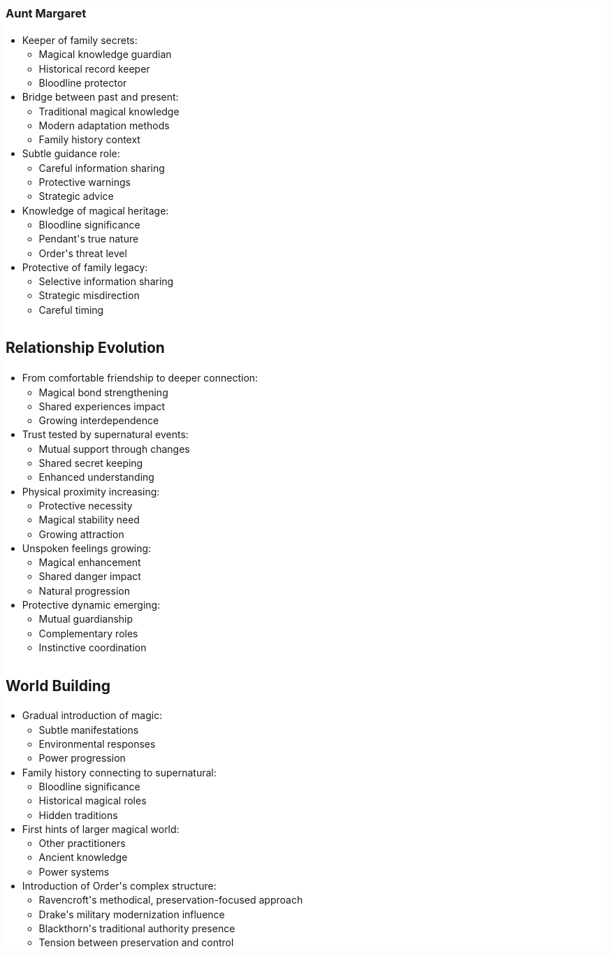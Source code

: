 ### Aunt Margaret
- Keeper of family secrets:
  * Magical knowledge guardian
  * Historical record keeper
  * Bloodline protector
- Bridge between past and present:
  * Traditional magical knowledge
  * Modern adaptation methods
  * Family history context
- Subtle guidance role:
  * Careful information sharing
  * Protective warnings
  * Strategic advice
- Knowledge of magical heritage:
  * Bloodline significance
  * Pendant's true nature
  * Order's threat level
- Protective of family legacy:
  * Selective information sharing
  * Strategic misdirection
  * Careful timing

## Relationship Evolution
- From comfortable friendship to deeper connection:
  * Magical bond strengthening
  * Shared experiences impact
  * Growing interdependence
- Trust tested by supernatural events:
  * Mutual support through changes
  * Shared secret keeping
  * Enhanced understanding
- Physical proximity increasing:
  * Protective necessity
  * Magical stability need
  * Growing attraction
- Unspoken feelings growing:
  * Magical enhancement
  * Shared danger impact
  * Natural progression
- Protective dynamic emerging:
  * Mutual guardianship
  * Complementary roles
  * Instinctive coordination

## World Building
- Gradual introduction of magic:
  * Subtle manifestations
  * Environmental responses
  * Power progression
- Family history connecting to supernatural:
  * Bloodline significance
  * Historical magical roles
  * Hidden traditions
- First hints of larger magical world:
  * Other practitioners
  * Ancient knowledge
  * Power systems
- Introduction of Order's complex structure:
  * Ravencroft's methodical, preservation-focused approach
  * Drake's military modernization influence
  * Blackthorn's traditional authority presence
  * Tension between preservation and control